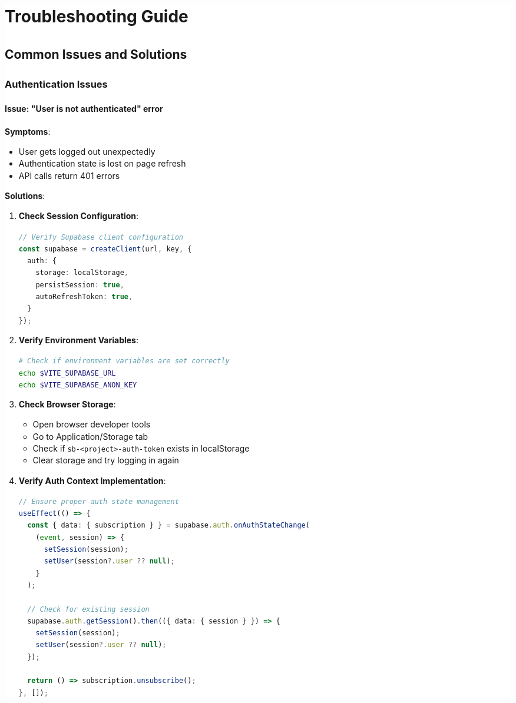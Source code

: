 # Troubleshooting Guide

## Common Issues and Solutions

### Authentication Issues

#### Issue: "User is not authenticated" error
**Symptoms**: 
- User gets logged out unexpectedly
- Authentication state is lost on page refresh
- API calls return 401 errors

**Solutions**:
1. **Check Session Configuration**:
   ```typescript
   // Verify Supabase client configuration
   const supabase = createClient(url, key, {
     auth: {
       storage: localStorage,
       persistSession: true,
       autoRefreshToken: true,
     }
   });
   ```

2. **Verify Environment Variables**:
   ```bash
   # Check if environment variables are set correctly
   echo $VITE_SUPABASE_URL
   echo $VITE_SUPABASE_ANON_KEY
   ```

3. **Check Browser Storage**:
   - Open browser developer tools
   - Go to Application/Storage tab
   - Check if `sb-<project>-auth-token` exists in localStorage
   - Clear storage and try logging in again

4. **Verify Auth Context Implementation**:
   ```typescript
   // Ensure proper auth state management
   useEffect(() => {
     const { data: { subscription } } = supabase.auth.onAuthStateChange(
       (event, session) => {
         setSession(session);
         setUser(session?.user ?? null);
       }
     );

     // Check for existing session
     supabase.auth.getSession().then(({ data: { session } }) => {
       setSession(session);
       setUser(session?.user ?? null);
     });

     return () => subscription.unsubscribe();
   }, []);
   ```
